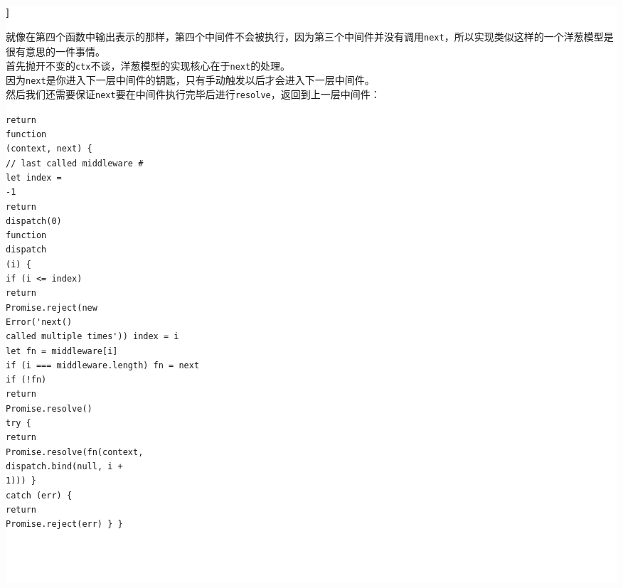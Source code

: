 ]</code></pre><p>&#x5C31;&#x50CF;&#x5728;&#x7B2C;&#x56DB;&#x4E2A;&#x51FD;&#x6570;&#x4E2D;&#x8F93;&#x51FA;&#x8868;&#x793A;&#x7684;&#x90A3;&#x6837;&#xFF0C;&#x7B2C;&#x56DB;&#x4E2A;&#x4E2D;&#x95F4;&#x4EF6;&#x4E0D;&#x4F1A;&#x88AB;&#x6267;&#x884C;&#xFF0C;&#x56E0;&#x4E3A;&#x7B2C;&#x4E09;&#x4E2A;&#x4E2D;&#x95F4;&#x4EF6;&#x5E76;&#x6CA1;&#x6709;&#x8C03;&#x7528;<code>next</code>&#xFF0C;&#x6240;&#x4EE5;&#x5B9E;&#x73B0;&#x7C7B;&#x4F3C;&#x8FD9;&#x6837;&#x7684;&#x4E00;&#x4E2A;&#x6D0B;&#x8471;&#x6A21;&#x578B;&#x662F;&#x5F88;&#x6709;&#x610F;&#x601D;&#x7684;&#x4E00;&#x4EF6;&#x4E8B;&#x60C5;&#x3002;<br>&#x9996;&#x5148;&#x629B;&#x5F00;&#x4E0D;&#x53D8;&#x7684;<code>ctx</code>&#x4E0D;&#x8C08;&#xFF0C;&#x6D0B;&#x8471;&#x6A21;&#x578B;&#x7684;&#x5B9E;&#x73B0;&#x6838;&#x5FC3;&#x5728;&#x4E8E;<code>next</code>&#x7684;&#x5904;&#x7406;&#x3002;<br>&#x56E0;&#x4E3A;<code>next</code>&#x662F;&#x4F60;&#x8FDB;&#x5165;&#x4E0B;&#x4E00;&#x5C42;&#x4E2D;&#x95F4;&#x4EF6;&#x7684;&#x94A5;&#x5319;&#xFF0C;&#x53EA;&#x6709;&#x624B;&#x52A8;&#x89E6;&#x53D1;&#x4EE5;&#x540E;&#x624D;&#x4F1A;&#x8FDB;&#x5165;&#x4E0B;&#x4E00;&#x5C42;&#x4E2D;&#x95F4;&#x4EF6;&#x3002;<br>&#x7136;&#x540E;&#x6211;&#x4EEC;&#x8FD8;&#x9700;&#x8981;&#x4FDD;&#x8BC1;<code>next</code>&#x8981;&#x5728;&#x4E2D;&#x95F4;&#x4EF6;&#x6267;&#x884C;&#x5B8C;&#x6BD5;&#x540E;&#x8FDB;&#x884C;<code>resolve</code>&#xFF0C;&#x8FD4;&#x56DE;&#x5230;&#x4E0A;&#x4E00;&#x5C42;&#x4E2D;&#x95F4;&#x4EF6;&#xFF1A;</p><div class="widget-codetool" style="display:none"><div class="widget-codetool--inner"><span class="selectCode code-tool" data-toggle="tooltip" data-placement="top" title="" data-original-title="&#x5168;&#x9009;"></span> <span type="button" class="copyCode code-tool" data-toggle="tooltip" data-placement="top" data-clipboard-text="return function (context, next) {
  // last called middleware #
  let index = -1
  return dispatch(0)
  function dispatch (i) {
    if (i &lt;= index) return Promise.reject(new Error(&apos;next() called multiple times&apos;))
    index = i
    let fn = middleware[i]
    if (i === middleware.length) fn = next
    if (!fn) return Promise.resolve()
    try {
      return Promise.resolve(fn(context, dispatch.bind(null, i + 1)))
    } catch (err) {
      return Promise.reject(err)
    }
  }
}" title="" data-original-title="&#x590D;&#x5236;"></span> <span type="button" class="saveToNote code-tool" data-toggle="tooltip" data-placement="top" title="" data-original-title="&#x653E;&#x8FDB;&#x7B14;&#x8BB0;"></span></div></div><pre class="javascript hljs"><code class="javascript"><span class="hljs-keyword">return</span> <span class="hljs-function"><span class="hljs-keyword">function</span> (<span class="hljs-params">context, next</span>) </span>{
  <span class="hljs-comment">// last called middleware #</span>
  <span class="hljs-keyword">let</span> index = <span class="hljs-number">-1</span>
  <span class="hljs-keyword">return</span> dispatch(<span class="hljs-number">0</span>)
  <span class="hljs-function"><span class="hljs-keyword">function</span> <span class="hljs-title">dispatch</span> (<span class="hljs-params">i</span>) </span>{
    <span class="hljs-keyword">if</span> (i &lt;= index) <span class="hljs-keyword">return</span> <span class="hljs-built_in">Promise</span>.reject(<span class="hljs-keyword">new</span> <span class="hljs-built_in">Error</span>(<span class="hljs-string">&apos;next() called multiple times&apos;</span>))
    index = i
    <span class="hljs-keyword">let</span> fn = middleware[i]
    <span class="hljs-keyword">if</span> (i === middleware.length) fn = next
    <span class="hljs-keyword">if</span> (!fn) <span class="hljs-keyword">return</span> <span class="hljs-built_in">Promise</span>.resolve()
    <span class="hljs-keyword">try</span> {
      <span class="hljs-keyword">return</span> <span class="hljs-built_in">Promise</span>.resolve(fn(context, dispatch.bind(<span class="hljs-literal">null</span>, i + <span class="hljs-number">1</span>)))
    } <span class="hljs-keyword">catch</span> (err) {
      <span class="hljs-keyword">return</span> <span class="hljs-built_in">Promise</span>.reject(err)
    }
  }